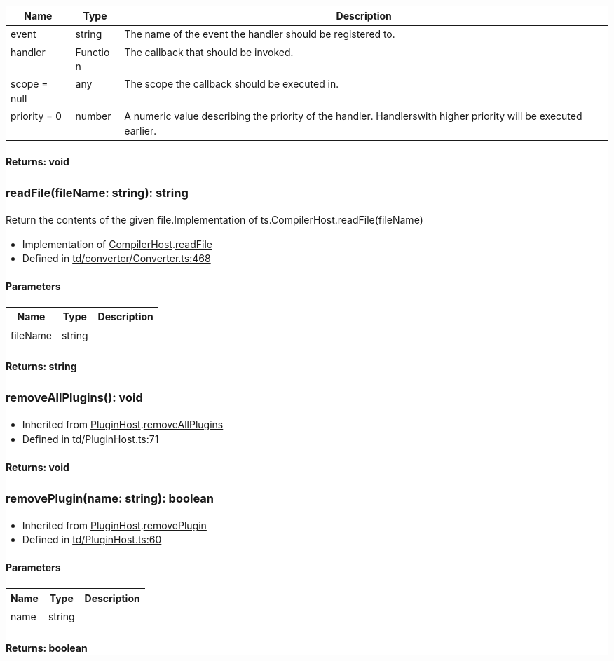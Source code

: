 | Name | Type | Description |
| ---- | ---- | ---- |
| event | string| The name of the event the handler should be registered to. |
| handler | Function| The callback that should be invoked. |
| scope =  null | any| The scope the callback should be executed in. |
| priority = 0 | number| A numeric value describing the priority of the handler. Handlerswith higher priority will be executed earlier. |

#### Returns: void

### readFile(fileName: string): string
Return the contents of the given file.Implementation of ts.CompilerHost.readFile(fileName)  
* Implementation of [CompilerHost](../interfaces/ts.compilerhost.md).[readFile](../interfaces/ts.compilerhost.md#readfile)
* Defined in [td/converter/Converter.ts:468](https://github.com/kimamula/typedoc/blob/HEAD/src/td/converter/Converter.ts#L468)


#### Parameters

| Name | Type | Description |
| ---- | ---- | ---- |
| fileName | string|  |

#### Returns: string



### removeAllPlugins(): void
  
* Inherited from [PluginHost](td.pluginhost.md).[removeAllPlugins](td.pluginhost.md#removeallplugins)
* Defined in [td/PluginHost.ts:71](https://github.com/kimamula/typedoc/blob/HEAD/src/td/PluginHost.ts#L71)

#### Returns: void

### removePlugin(name: string): boolean
  
* Inherited from [PluginHost](td.pluginhost.md).[removePlugin](td.pluginhost.md#removeplugin)
* Defined in [td/PluginHost.ts:60](https://github.com/kimamula/typedoc/blob/HEAD/src/td/PluginHost.ts#L60)


#### Parameters

| Name | Type | Description |
| ---- | ---- | ---- |
| name | string|  |

#### Returns: boolean
